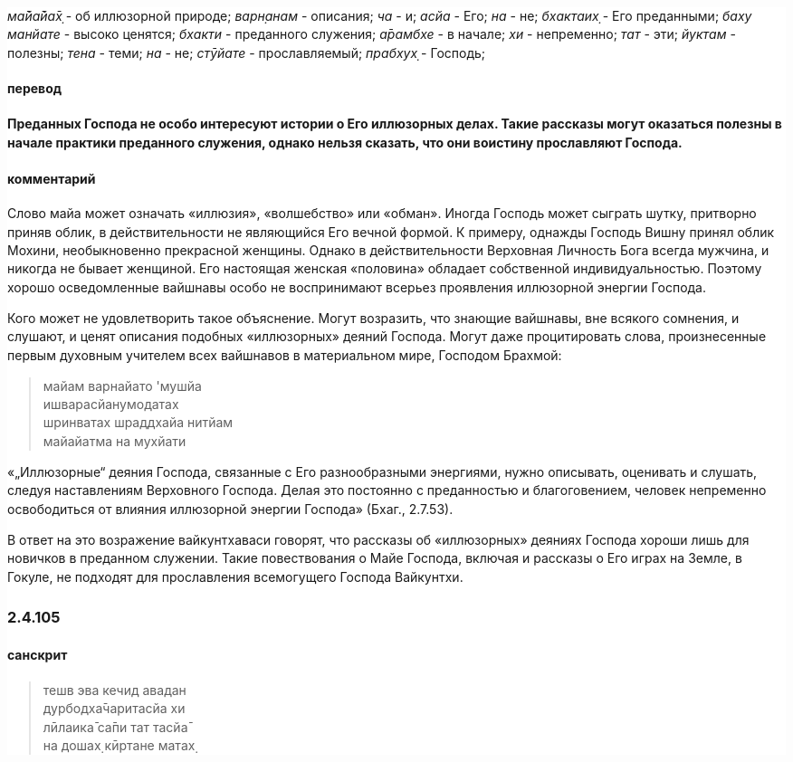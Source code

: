 _ма̄йа̄йа̄х̣_ - об иллюзорной природе;
_варн̣анам_ - описания;
_ча_ - и;
_асйа_ - Его;
_на_ - не;
_бхактаих̣_ - Его преданными;
_баху манйате_ - высоко ценятся;
_бхакти_ - преданного служения;
_а̄рамбхе_ - в начале;
_хи_ - непременно;
_тат_ - эти;
_йуктам_ - полезны;
_тена_ - теми;
_на_ - не;
_стӯйате_ - прославляемый;
_прабхух̣_ - Господь;

#### перевод

**Преданных Господа не особо интересуют истории о Его иллюзорных делах. Такие рассказы могут оказаться полезны в начале практики преданного служения, однако нельзя сказать, что они воистину прославляют Господа.**

#### комментарий

Слово майа может означать «иллюзия», «волшебство» или «обман». Иногда Господь может сыграть шутку, притворно приняв облик, в действительности не являющийся Его вечной формой. К примеру, однажды Господь Вишну принял облик Мохини, необыкновенно прекрасной женщины. Однако в действительности Верховная Личность Бога всегда мужчина, и никогда не бывает женщиной. Его настоящая женская «половина» обладает собственной индивидуальностью. Поэтому хорошо осведомленные вайшнавы особо не воспринимают всерьез проявления иллюзорной энергии Господа.

Кого может не удовлетворить такое объяснение. Могут возразить, что знающие вайшнавы, вне всякого сомнения, и слушают, и ценят описания подобных «иллюзорных» деяний Господа. Могут даже процитировать слова, произнесенные первым духовным учителем всех вайшнавов в материальном мире, Господом Брахмой:

> майам варнайато 'мушйа<br/>
> ишварасйанумодатах<br/>
> шринватах шраддхайа нитйам<br/>
> майайатма на мухйати<br/>

«„Иллюзорные“ деяния Господа, связанные с Его разнообразными энергиями, нужно описывать, оценивать и слушать, следуя наставлениям Верховного Господа. Делая это постоянно с преданностью и благоговением, человек непременно освободиться от влияния иллюзорной энергии Господа» (Бхаг., 2.7.53).

В ответ на это возражение вайкунтхаваси говорят, что рассказы об «иллюзорных» деяниях Господа хороши лишь для новичков в преданном служении. Такие повествования о Майе Господа, включая и рассказы о Его играх на Земле, в Гокуле, не подходят для прославления всемогущего Господа Вайкунтхи.

### 2.4.105

#### санскрит

> тешв эва кечид авадан<br/>
> дурбодха̄чаритасйа хи<br/>
> лӣлаика̄ са̄пи тат тасйа̄<br/>
> на дошах̣ кӣртане матах̣

